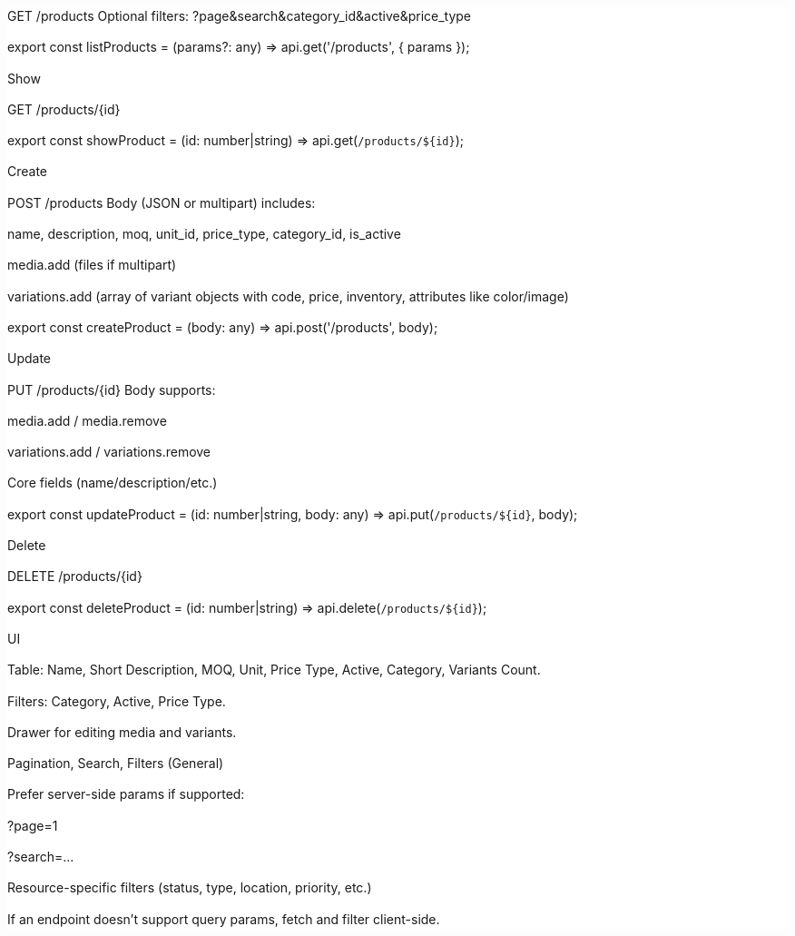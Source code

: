 GET /products
Optional filters: ?page&search&category_id&active&price_type

export const listProducts = (params?: any) => api.get('/products', { params });

Show

GET /products/{id}

export const showProduct = (id: number|string) => api.get(`/products/${id}`);

Create

POST /products
Body (JSON or multipart) includes:

name, description, moq, unit_id, price_type, category_id, is_active

media.add (files if multipart)

variations.add (array of variant objects with code, price, inventory, attributes like color/image)

export const createProduct = (body: any) => api.post('/products', body);

Update

PUT /products/{id}
Body supports:

media.add / media.remove

variations.add / variations.remove

Core fields (name/description/etc.)

export const updateProduct = (id: number|string, body: any) =>
  api.put(`/products/${id}`, body);

Delete

DELETE /products/{id}

export const deleteProduct = (id: number|string) => api.delete(`/products/${id}`);


UI

Table: Name, Short Description, MOQ, Unit, Price Type, Active, Category, Variants Count.

Filters: Category, Active, Price Type.

Drawer for editing media and variants.

Pagination, Search, Filters (General)

Prefer server-side params if supported:

?page=1

?search=...

Resource-specific filters (status, type, location, priority, etc.)

If an endpoint doesn’t support query params, fetch and filter client-side.
